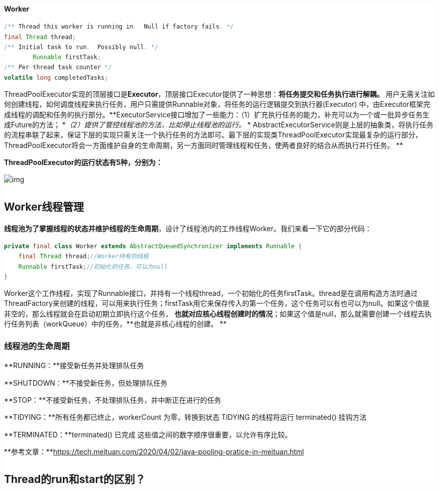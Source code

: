 **Worker**

```java
/** Thread this worker is running in.  Null if factory fails. */
final Thread thread;
/** Initial task to run.  Possibly null. */
        Runnable firstTask;
/** Per-thread task counter */
volatile long completedTasks;
```

ThreadPoolExecutor实现的顶层接口是**Executor**，顶层接口Executor提供了一种思想：**将任务提交和任务执行进行解耦。**
用户无需关注如何创建线程，如何调度线程来执行任务，用户只需提供Runnable对象，将任务的运行逻辑提交到执行器(Executor)
中，由Executor框架完成线程的调配和任务的执行部分。**ExecutorService接口增加了一些能力：（1）扩充执行任务的能力，补充可以为一个或一批异步任务生成Future的方法；
**（2）提供了管控线程池的方法，比如停止线程池的运行。*
*
AbstractExecutorService则是上层的抽象类，将执行任务的流程串联了起来，保证下层的实现只需关注一个执行任务的方法即可。最下层的实现类ThreadPoolExecutor实现最复杂的运行部分，ThreadPoolExecutor将会一方面维护自身的生命周期，另一方面同时管理线程和任务，使两者良好的结合从而执行并行任务。
**

**ThreadPoolExecutor的运行状态有5种，分别为：**

![img](https://p0.meituan.net/travelcube/62853fa44bfa47d63143babe3b5a4c6e82532.png)

## Worker线程管理

**线程池为了掌握线程的状态并维护线程的生命周期**，设计了线程池内的工作线程Worker。我们来看一下它的部分代码：

```Java
private final class Worker extends AbstractQueuedSynchronizer implements Runnable {
    final Thread thread;//Worker持有的线程
    Runnable firstTask;//初始化的任务，可以为null
}
```

Worker这个工作线程，实现了Runnable接口，并持有一个线程thread，一个初始化的任务firstTask。thread是在调用构造方法时通过ThreadFactory来创建的线程，可以用来执行任务；firstTask用它来保存传入的第一个任务，这个任务可以有也可以为null。如果这个值是非空的，那么线程就会在启动初期立即执行这个任务，
**也就对应核心线程创建时的情况**；如果这个值是null，那么就需要创建一个线程去执行任务列表（workQueue）中的任务，**也就是非核心线程的创建。
**

### 线程池的生命周期

**RUNNING：**接受新任务并处理排队任务

**SHUTDOWN：**不接受新任务，但处理排队任务

**STOP：**不接受新任务，不处理排队任务，并中断正在进行的任务

**TIDYING：**所有任务都已终止，workerCount 为零，转换到状态 TIDYING 的线程将运行 terminated() 挂钩方法

**TERMINATED：**terminated() 已完成 这些值之间的数字顺序很重要，以允许有序比较。

**参考文章：**https://tech.meituan.com/2020/04/02/java-pooling-pratice-in-meituan.html

## Thread的run和start的区别？
